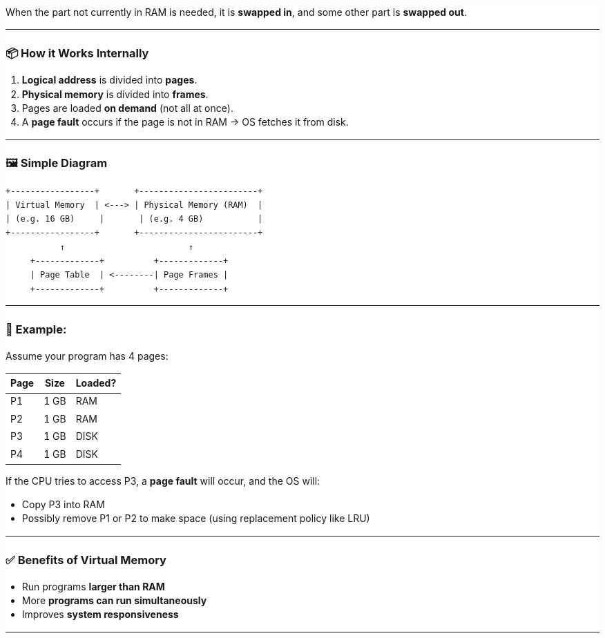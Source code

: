 When the part not currently in RAM is needed, it is **swapped in**, and some other part is **swapped out**.

---

### 📦 How it Works Internally

1. **Logical address** is divided into **pages**.
2. **Physical memory** is divided into **frames**.
3. Pages are loaded **on demand** (not all at once).
4. A **page fault** occurs if the page is not in RAM → OS fetches it from disk.

---

### 🖼️ Simple Diagram

```text
+-----------------+       +------------------------+
| Virtual Memory  | <---> | Physical Memory (RAM)  |
| (e.g. 16 GB)     |       | (e.g. 4 GB)           |
+-----------------+       +------------------------+
           ↑                         ↑
     +-------------+          +-------------+
     | Page Table  | <--------| Page Frames |
     +-------------+          +-------------+
```

---

### 🔄 Example:

Assume your program has 4 pages:

| Page | Size | Loaded? |
| ---- | ---- | ------- |
| P1   | 1 GB | RAM     |
| P2   | 1 GB | RAM     |
| P3   | 1 GB | DISK    |
| P4   | 1 GB | DISK    |

If the CPU tries to access P3, a **page fault** will occur, and the OS will:

* Copy P3 into RAM
* Possibly remove P1 or P2 to make space (using replacement policy like LRU)

---

### ✅ Benefits of Virtual Memory

* Run programs **larger than RAM**
* More **programs can run simultaneously**
* Improves **system responsiveness**

---